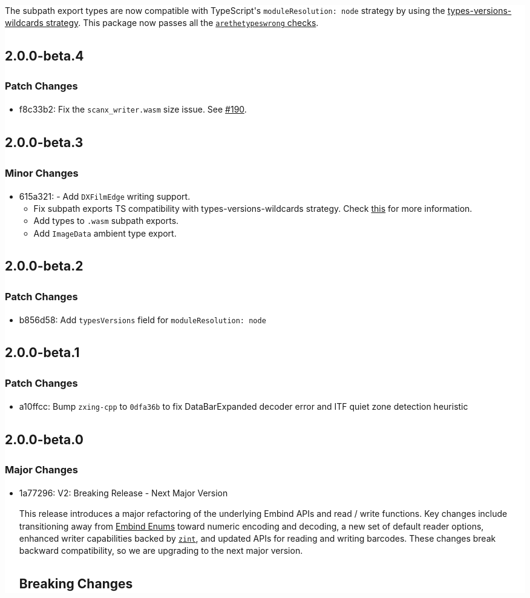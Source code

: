 The subpath export types are now compatible with TypeScript's `moduleResolution: node` strategy by using the [types-versions-wildcards strategy](https://github.com/andrewbranch/example-subpath-exports-ts-compat/tree/main/examples/node_modules/types-versions-wildcards). This package now passes all the [`arethetypeswrong` checks](https://arethetypeswrong.github.io/?p=scanx-wasm%402.0.0).

## 2.0.0-beta.4

### Patch Changes

- f8c33b2: Fix the `scanx_writer.wasm` size issue. See [#190](https://github.com/udvabok/scanx-wasm/discussions/190).

## 2.0.0-beta.3

### Minor Changes

- 615a321: - Add `DXFilmEdge` writing support.
  - Fix subpath exports TS compatibility with types-versions-wildcards strategy. Check [this](https://github.com/andrewbranch/example-subpath-exports-ts-compat/tree/main/examples/node_modules/types-versions-wildcards) for more information.
  - Add types to `.wasm` subpath exports.
  - Add `ImageData` ambient type export.

## 2.0.0-beta.2

### Patch Changes

- b856d58: Add `typesVersions` field for `moduleResolution: node`

## 2.0.0-beta.1

### Patch Changes

- a10ffcc: Bump `zxing-cpp` to `0dfa36b` to fix DataBarExpanded decoder error and ITF quiet zone detection heuristic

## 2.0.0-beta.0

### Major Changes

- 1a77296: V2: Breaking Release - Next Major Version

  This release introduces a major refactoring of the underlying Embind APIs and read / write functions. Key changes include transitioning away from [Embind Enums](https://emscripten.org/docs/porting/connecting_cpp_and_javascript/embind.html#enums) toward numeric encoding and decoding, a new set of default reader options, enhanced writer capabilities backed by [`zint`](https://sourceforge.net/projects/zint/), and updated APIs for reading and writing barcodes. These changes break backward compatibility, so we are upgrading to the next major version.

  ## Breaking Changes
